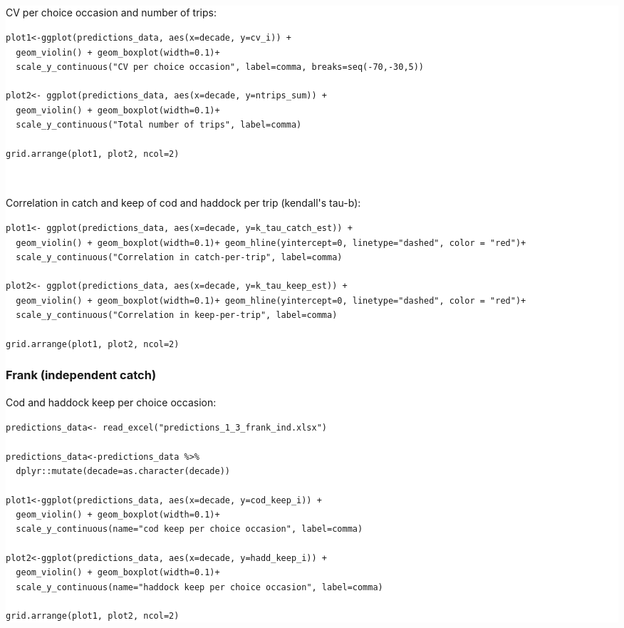 <div style="margin-bottom:50px;">
</div>

CV per choice occasion and number of trips:

```{r echo = FALSE}
plot1<-ggplot(predictions_data, aes(x=decade, y=cv_i)) + 
  geom_violin() + geom_boxplot(width=0.1)+
  scale_y_continuous("CV per choice occasion", label=comma, breaks=seq(-70,-30,5))

plot2<- ggplot(predictions_data, aes(x=decade, y=ntrips_sum)) + 
  geom_violin() + geom_boxplot(width=0.1)+
  scale_y_continuous("Total number of trips", label=comma)

grid.arrange(plot1, plot2, ncol=2)
```

<div style="margin-bottom:50px;">
</div>

Correlation in catch and keep of cod and haddock per trip (kendall's tau-b):

```{r echo = FALSE}
plot1<- ggplot(predictions_data, aes(x=decade, y=k_tau_catch_est)) + 
  geom_violin() + geom_boxplot(width=0.1)+ geom_hline(yintercept=0, linetype="dashed", color = "red")+
  scale_y_continuous("Correlation in catch-per-trip", label=comma)

plot2<- ggplot(predictions_data, aes(x=decade, y=k_tau_keep_est)) + 
  geom_violin() + geom_boxplot(width=0.1)+ geom_hline(yintercept=0, linetype="dashed", color = "red")+ 
  scale_y_continuous("Correlation in keep-per-trip", label=comma)

grid.arrange(plot1, plot2, ncol=2)
```

### Frank (independent catch)
Cod and haddock keep per choice occasion:

```{r echo = FALSE}
predictions_data<- read_excel("predictions_1_3_frank_ind.xlsx") 

predictions_data<-predictions_data %>% 
  dplyr::mutate(decade=as.character(decade))

plot1<-ggplot(predictions_data, aes(x=decade, y=cod_keep_i)) + 
  geom_violin() + geom_boxplot(width=0.1)+
  scale_y_continuous(name="cod keep per choice occasion", label=comma)

plot2<-ggplot(predictions_data, aes(x=decade, y=hadd_keep_i)) + 
  geom_violin() + geom_boxplot(width=0.1)+
  scale_y_continuous(name="haddock keep per choice occasion", label=comma) 

grid.arrange(plot1, plot2, ncol=2)
```
